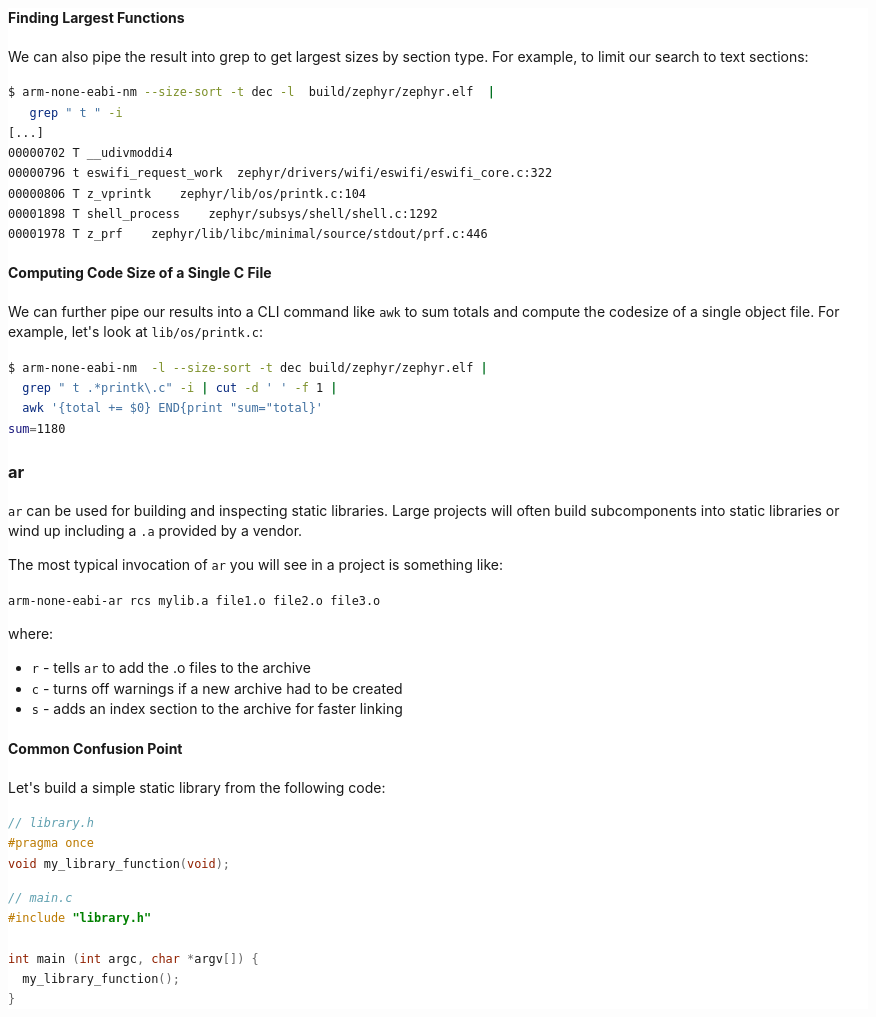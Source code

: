 #### Finding Largest Functions

We can also pipe the result into grep to get largest sizes by section type. For example, to limit
our search to text sections:

```bash
$ arm-none-eabi-nm --size-sort -t dec -l  build/zephyr/zephyr.elf  |
   grep " t " -i
[...]
00000702 T __udivmoddi4
00000796 t eswifi_request_work	zephyr/drivers/wifi/eswifi/eswifi_core.c:322
00000806 T z_vprintk	zephyr/lib/os/printk.c:104
00001898 T shell_process	zephyr/subsys/shell/shell.c:1292
00001978 T z_prf	zephyr/lib/libc/minimal/source/stdout/prf.c:446
```

#### Computing Code Size of a Single C File

We can further pipe our results into a CLI command like `awk` to sum totals and compute the codesize
of a single object file. For example, let's look at `lib/os/printk.c`:

```bash
$ arm-none-eabi-nm  -l --size-sort -t dec build/zephyr/zephyr.elf |
  grep " t .*printk\.c" -i | cut -d ' ' -f 1 |
  awk '{total += $0} END{print "sum="total}'
sum=1180
```

### ar

`ar` can be used for building and inspecting static libraries. Large projects will often build
subcomponents into static libraries or wind up including a `.a` provided by a vendor.

The most typical invocation of `ar` you will see in a project is something like:

```bash
arm-none-eabi-ar rcs mylib.a file1.o file2.o file3.o
```

where:

- `r` - tells `ar` to add the .o files to the archive
- `c` - turns off warnings if a new archive had to be created
- `s` - adds an index section to the archive for faster linking

#### Common Confusion Point

Let's build a simple static library from the following code:

```c
// library.h
#pragma once
void my_library_function(void);
```

```c
// main.c
#include "library.h"

int main (int argc, char *argv[]) {
  my_library_function();
}
```


[^1]: [First use of ELF](https://en.wikipedia.org/wiki/UNIX_System_V#SVR4) and [TIS ELF Specification](http://refspecs.linuxbase.org/elf/elf.pdf)
[^2]: See ["A brief History of DWARF"](http://www.dwarfstd.org/doc/Debugging%20using%20DWARF-2012.pdf)
[^3]: [DWARF 5](http://www.dwarfstd.org/doc/DWARF5.pdf) is the latest spec but [DWARF 4](http://www.dwarfstd.org/doc/DWARF4.pdf) is still the version most compilers emit.
[^4]: [GNU ARM Toolchain](https://developer.arm.com/tools-and-software/open-source-software/developer-tools/gnu-toolchain/gnu-rm/downloads)
[^5]: [ARM Procedure Call Standard](https://static.docs.arm.com/ihi0042/g/aapcs32.pdf)